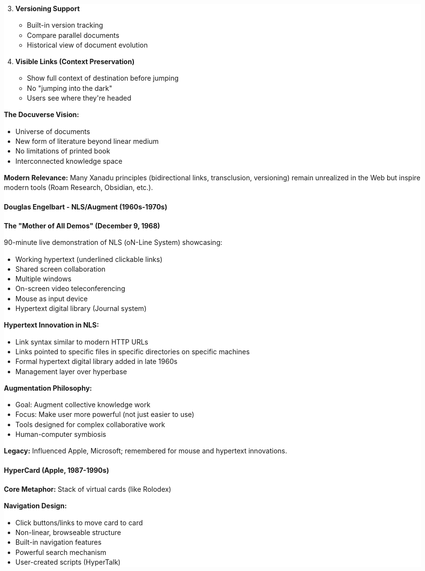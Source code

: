 3. **Versioning Support**
   - Built-in version tracking
   - Compare parallel documents
   - Historical view of document evolution

4. **Visible Links (Context Preservation)**
   - Show full context of destination before jumping
   - No "jumping into the dark"
   - Users see where they're headed

**The Docuverse Vision:**
- Universe of documents
- New form of literature beyond linear medium
- No limitations of printed book
- Interconnected knowledge space

**Modern Relevance:** Many Xanadu principles (bidirectional links, transclusion, versioning) remain unrealized in the Web but inspire modern tools (Roam Research, Obsidian, etc.).

#### Douglas Engelbart - NLS/Augment (1960s-1970s)

**The "Mother of All Demos" (December 9, 1968)**

90-minute live demonstration of NLS (oN-Line System) showcasing:
- Working hypertext (underlined clickable links)
- Shared screen collaboration
- Multiple windows
- On-screen video teleconferencing
- Mouse as input device
- Hypertext digital library (Journal system)

**Hypertext Innovation in NLS:**
- Link syntax similar to modern HTTP URLs
- Links pointed to specific files in specific directories on specific machines
- Formal hypertext digital library added in late 1960s
- Management layer over hyperbase

**Augmentation Philosophy:**
- Goal: Augment collective knowledge work
- Focus: Make user more powerful (not just easier to use)
- Tools designed for complex collaborative work
- Human-computer symbiosis

**Legacy:** Influenced Apple, Microsoft; remembered for mouse and hypertext innovations.

#### HyperCard (Apple, 1987-1990s)

**Core Metaphor:** Stack of virtual cards (like Rolodex)

**Navigation Design:**
- Click buttons/links to move card to card
- Non-linear, browseable structure
- Built-in navigation features
- Powerful search mechanism
- User-created scripts (HyperTalk)
